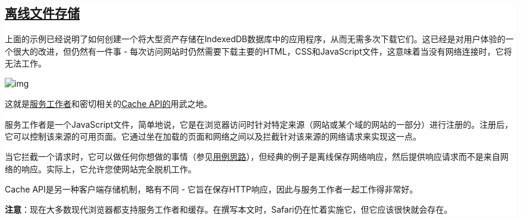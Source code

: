 ## [离线文件存储](https://developer.mozilla.org/zh-CN/docs/Learn/JavaScript/Client-side_web_APIs/Client-side_storage#离线文件存储)

上面的示例已经说明了如何创建一个将大型资产存储在IndexedDB数据库中的应用程序，从而无需多次下载它们。这已经是对用户体验的一个很大的改进，但仍然有一件事 - 每次访问网站时仍然需要下载主要的HTML，CSS和JavaScript文件，这意味着当没有网络连接时，它将无法工作。

![img](https://ypyun-cdn.u1n1.com/img/picgo202204131635896.png)

这就是[服务工作者](https://developer.mozilla.org/en-US/docs/Web/API/Service_Worker_API)和密切相关的[Cache API的](https://developer.mozilla.org/en-US/docs/Web/API/Cache)用武之地。

服务工作者是一个JavaScript文件，简单地说，它是在浏览器访问时针对特定来源（网站或某个域的网站的一部分）进行注册的。注册后，它可以控制该来源的可用页面。它通过坐在加载的页面和网络之间以及拦截针对该来源的网络请求来实现这一点。

当它拦截一个请求时，它可以做任何你想做的事情（参见[用例思路](https://developer.mozilla.org/en-US/docs/Web/API/Service_Worker_API#Other_use_case_ideas)），但经典的例子是离线保存网络响应，然后提供响应请求而不是来自网络的响应。实际上，它允许您使网站完全脱机工作。

Cache API是另一种客户端存储机制，略有不同 - 它旨在保存HTTP响应，因此与服务工作者一起工作得非常好。

**注意**：现在大多数现代浏览器都支持服务工作者和缓存。在撰写本文时，Safari仍在忙着实施它，但它应该很快就会存在。